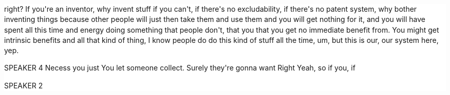 right? If you're an inventor, why invent stuff if you can't, if there's no excludability, if there's no patent system, why bother inventing things because other people will just then take them and use them and you will get nothing for it, and you will have spent all this time and energy doing something that people don't, that you that you get no immediate benefit from. You might get intrinsic benefits and all that kind of thing, I know people do do this kind of stuff all the time, um, but this is our, our system here, yep.

SPEAKER 4
Necess you just You let someone collect. Surely they're gonna want Right Yeah, so if you, if

SPEAKER 2